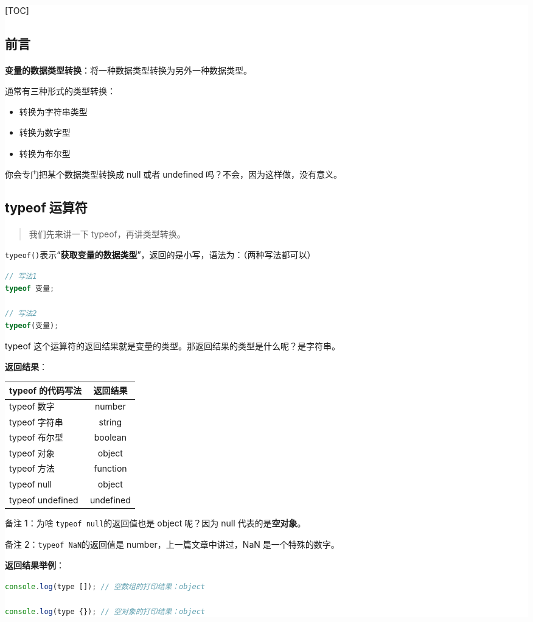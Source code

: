 [TOC]

## 前言

**变量的数据类型转换**：将一种数据类型转换为另外一种数据类型。

通常有三种形式的类型转换：

- 转换为字符串类型

- 转换为数字型

- 转换为布尔型

你会专门把某个数据类型转换成 null 或者 undefined 吗？不会，因为这样做，没有意义。

## typeof 运算符

> 我们先来讲一下 typeof，再讲类型转换。

`typeof()`表示“**获取变量的数据类型**”，返回的是小写，语法为：（两种写法都可以）

```javascript
// 写法1
typeof 变量;

// 写法2
typeof(变量);
```

typeof 这个运算符的返回结果就是变量的类型。那返回结果的类型是什么呢？是字符串。

**返回结果**：

| typeof 的代码写法 | 返回结果  |
| :---------------- | :-------: |
| typeof 数字       |  number   |
| typeof 字符串     |  string   |
| typeof 布尔型     |  boolean  |
| typeof 对象       |  object   |
| typeof 方法       | function  |
| typeof null       |  object   |
| typeof undefined  | undefined |

备注 1：为啥 `typeof null`的返回值也是 object 呢？因为 null 代表的是**空对象**。

备注 2：`typeof NaN`的返回值是 number，上一篇文章中讲过，NaN 是一个特殊的数字。

**返回结果举例**：

```javascript
console.log(type []); // 空数组的打印结果：object

console.log(type {}); // 空对象的打印结果：object
```
